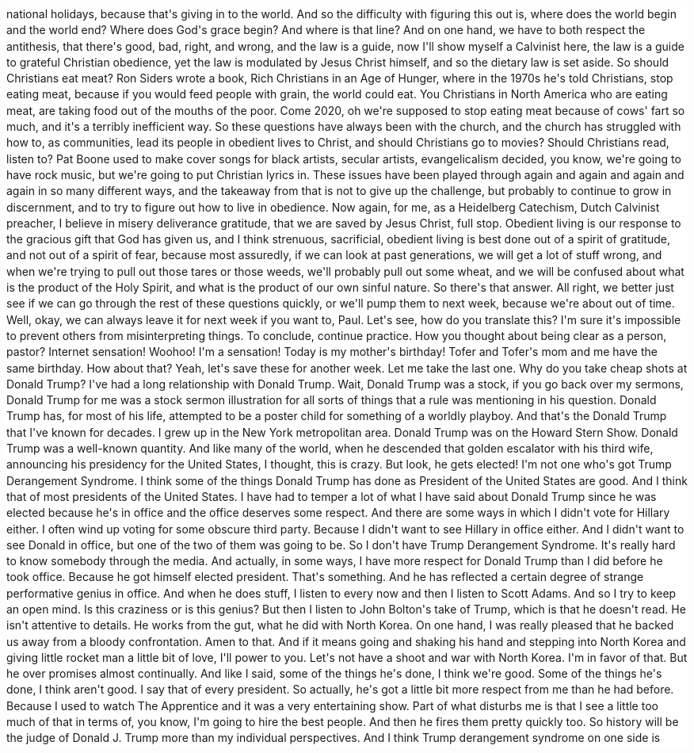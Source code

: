 national holidays, because that's giving in to the world. And so the difficulty with figuring this out is, where does the world begin and the world end? Where does God's grace begin? And where is that line? And on one hand, we have to both respect the antithesis, that there's good, bad, right, and wrong, and the law is a guide, now I'll show myself a Calvinist here, the law is a guide to grateful Christian obedience, yet the law is modulated by Jesus Christ himself, and so the dietary law is set aside. So should Christians eat meat? Ron Siders wrote a book, Rich Christians in an Age of Hunger, where in the 1970s he's told Christians, stop eating meat, because if you would feed people with grain, the world could eat. You Christians in North America who are eating meat, are taking food out of the mouths of the poor. Come 2020, oh we're supposed to stop eating meat because of cows' fart so much, and it's a terribly inefficient way. So these questions have always been with the church, and the church has struggled with how to, as communities, lead its people in obedient lives to Christ, and should Christians go to movies? Should Christians read, listen to? Pat Boone used to make cover songs for black artists, secular artists, evangelicalism decided, you know, we're going to have rock music, but we're going to put Christian lyrics in. These issues have been played through again and again and again and again in so many different ways, and the takeaway from that is not to give up the challenge, but probably to continue to grow in discernment, and to try to figure out how to live in obedience. Now again, for me, as a Heidelberg Catechism, Dutch Calvinist preacher, I believe in misery deliverance gratitude, that we are saved by Jesus Christ, full stop. Obedient living is our response to the gracious gift that God has given us, and I think strenuous, sacrificial, obedient living is best done out of a spirit of gratitude, and not out of a spirit of fear, because most assuredly, if we can look at past generations, we will get a lot of stuff wrong, and when we're trying to pull out those tares or those weeds, we'll probably pull out some wheat, and we will be confused about what is the product of the Holy Spirit, and what is the product of our own sinful nature. So there's that answer. All right, we better just see if we can go through the rest of these questions quickly, or we'll pump them to next week, because we're about out of time. Well, okay, we can always leave it for next week if you want to, Paul. Let's see, how do you translate this? I'm sure it's impossible to prevent others from misinterpreting things. To conclude, continue practice. How you thought about being clear as a person, pastor? Internet sensation! Woohoo! I'm a sensation! Today is my mother's birthday! Tofer and Tofer's mom and me have the same birthday. How about that? Yeah, let's save these for another week. Let me take the last one. Why do you take cheap shots at Donald Trump? I've had a long relationship with Donald Trump. Wait, Donald Trump was a stock, if you go back over my sermons, Donald Trump for me was a stock sermon illustration for all sorts of things that a rule was mentioning in his question. Donald Trump has, for most of his life, attempted to be a poster child for something of a worldly playboy. And that's the Donald Trump that I've known for decades. I grew up in the New York metropolitan area. Donald Trump was on the Howard Stern Show. Donald Trump was a well-known quantity. And like many of the world, when he descended that golden escalator with his third wife, announcing his presidency for the United States, I thought, this is crazy. But look, he gets elected! I'm not one who's got Trump Derangement Syndrome. I think some of the things Donald Trump has done as President of the United States are good. And I think that of most presidents of the United States. I have had to temper a lot of what I have said about Donald Trump since he was elected because he's in office and the office deserves some respect. And there are some ways in which I didn't vote for Hillary either. I often wind up voting for some obscure third party. Because I didn't want to see Hillary in office either. And I didn't want to see Donald in office, but one of the two of them was going to be. So I don't have Trump Derangement Syndrome. It's really hard to know somebody through the media. And actually, in some ways, I have more respect for Donald Trump than I did before he took office. Because he got himself elected president. That's something. And he has reflected a certain degree of strange performative genius in office. And when he does stuff, I listen to every now and then I listen to Scott Adams. And so I try to keep an open mind. Is this craziness or is this genius? But then I listen to John Bolton's take of Trump, which is that he doesn't read. He isn't attentive to details. He works from the gut, what he did with North Korea. On one hand, I was really pleased that he backed us away from a bloody confrontation. Amen to that. And if it means going and shaking his hand and stepping into North Korea and giving little rocket man a little bit of love, I'll power to you. Let's not have a shoot and war with North Korea. I'm in favor of that. But he over promises almost continually. And like I said, some of the things he's done, I think we're good. Some of the things he's done, I think aren't good. I say that of every president. So actually, he's got a little bit more respect from me than he had before. Because I used to watch The Apprentice and it was a very entertaining show. Part of what disturbs me is that I see a little too much of that in terms of, you know, I'm going to hire the best people. And then he fires them pretty quickly too. So history will be the judge of Donald J. Trump more than my individual perspectives. And I think Trump derangement syndrome on one side is